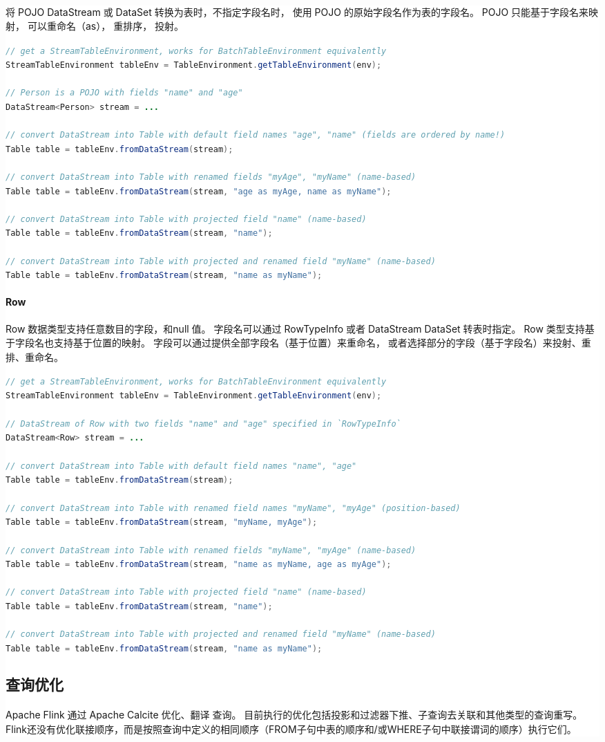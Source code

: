 将 POJO DataStream 或 DataSet 转换为表时，不指定字段名时， 使用 POJO 的原始字段名作为表的字段名。 POJO 只能基于字段名来映射， 可以重命名（as）， 重排序， 投射。

```java
// get a StreamTableEnvironment, works for BatchTableEnvironment equivalently
StreamTableEnvironment tableEnv = TableEnvironment.getTableEnvironment(env);

// Person is a POJO with fields "name" and "age"
DataStream<Person> stream = ...

// convert DataStream into Table with default field names "age", "name" (fields are ordered by name!)
Table table = tableEnv.fromDataStream(stream);

// convert DataStream into Table with renamed fields "myAge", "myName" (name-based)
Table table = tableEnv.fromDataStream(stream, "age as myAge, name as myName");

// convert DataStream into Table with projected field "name" (name-based)
Table table = tableEnv.fromDataStream(stream, "name");

// convert DataStream into Table with projected and renamed field "myName" (name-based)
Table table = tableEnv.fromDataStream(stream, "name as myName");
```
#### Row
Row 数据类型支持任意数目的字段，和null 值。 字段名可以通过 RowTypeInfo 或者 DataStream  DataSet 转表时指定。 Row 类型支持基于字段名也支持基于位置的映射。 字段可以通过提供全部字段名（基于位置）来重命名， 或者选择部分的字段（基于字段名）来投射、重排、重命名。

```java
// get a StreamTableEnvironment, works for BatchTableEnvironment equivalently
StreamTableEnvironment tableEnv = TableEnvironment.getTableEnvironment(env);

// DataStream of Row with two fields "name" and "age" specified in `RowTypeInfo`
DataStream<Row> stream = ...

// convert DataStream into Table with default field names "name", "age"
Table table = tableEnv.fromDataStream(stream);

// convert DataStream into Table with renamed field names "myName", "myAge" (position-based)
Table table = tableEnv.fromDataStream(stream, "myName, myAge");

// convert DataStream into Table with renamed fields "myName", "myAge" (name-based)
Table table = tableEnv.fromDataStream(stream, "name as myName, age as myAge");

// convert DataStream into Table with projected field "name" (name-based)
Table table = tableEnv.fromDataStream(stream, "name");

// convert DataStream into Table with projected and renamed field "myName" (name-based)
Table table = tableEnv.fromDataStream(stream, "name as myName");
```

## 查询优化
Apache Flink 通过 Apache Calcite 优化、翻译 查询。 目前执行的优化包括投影和过滤器下推、子查询去关联和其他类型的查询重写。Flink还没有优化联接顺序，而是按照查询中定义的相同顺序（FROM子句中表的顺序和/或WHERE子句中联接谓词的顺序）执行它们。
